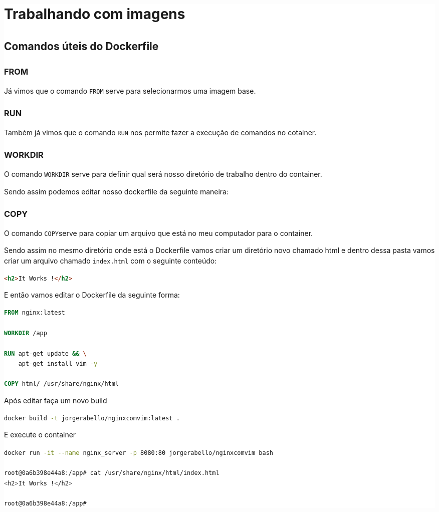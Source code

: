 # Trabalhando com imagens

## Comandos úteis do Dockerfile

### FROM

Já vimos que o comando `FROM` serve para selecionarmos uma imagem base.

### RUN

Também já vimos que o comando `RUN` nos permite fazer a execução de comandos no cotainer.

### WORKDIR

O comando `WORKDIR` serve para definir qual será nosso diretório de trabalho dentro do container.

Sendo assim podemos editar nosso dockerfile da seguinte maneira:

### COPY

O comando `COPY`serve para copiar um arquivo que está no meu computador para o container.

Sendo assim no mesmo diretório onde está o Dockerfile vamos criar um diretório novo chamado html e dentro dessa pasta vamos criar um arquivo chamado `index.html` com o seguinte conteúdo:

```html
<h2>It Works !</h2>
```

E então vamos editar o Dockerfile da seguinte forma:

```Dockerfile
FROM nginx:latest

WORKDIR /app

RUN apt-get update && \
    apt-get install vim -y

COPY html/ /usr/share/nginx/html
```

Após editar faça um novo build

```bash
docker build -t jorgerabello/nginxcomvim:latest .
```

E execute o container

```bash
docker run -it --name nginx_server -p 8080:80 jorgerabello/nginxcomvim bash

root@0a6b398e44a8:/app# cat /usr/share/nginx/html/index.html
<h2>It Works !</h2>

root@0a6b398e44a8:/app#
```
